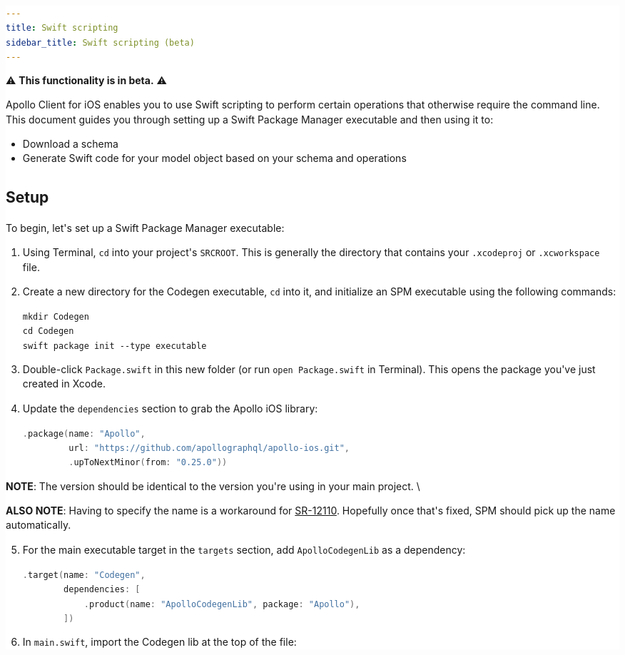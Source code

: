 ```yaml
---
title: Swift scripting
sidebar_title: Swift scripting (beta)
---
```


⚠️ **This functionality is in beta.** ⚠️

Apollo Client for iOS enables you to use Swift scripting to perform certain operations that otherwise require the command line. This document guides you through setting up a Swift Package Manager executable and then using it to: 

- Download a schema
- Generate Swift code for your model object based on your schema and operations

## Setup

To begin, let's set up a Swift Package Manager executable:

1. Using Terminal, `cd` into your project's `SRCROOT`. This is generally the directory that contains your `.xcodeproj` or `.xcworkspace` file.
2. Create a new directory for the Codegen executable, `cd` into it, and initialize an SPM executable using the following commands:

    ```
    mkdir Codegen
    cd Codegen
    swift package init --type executable 
    ```

3. Double-click `Package.swift` in this new folder (or run `open Package.swift` in Terminal). This opens the package you've just created in Xcode. 

4. Update the `dependencies` section to grab the Apollo iOS library:

    ```swift
    .package(name: "Apollo",
             url: "https://github.com/apollographql/apollo-ios.git", 
             .upToNextMinor(from: "0.25.0"))
    ```
  **NOTE**: The version should be identical to the version you're using in your main project. \

  **ALSO NOTE**: Having to specify the name is a workaround for [SR-12110](https://bugs.swift.org/browse/SR-12210). Hopefully once that's fixed, SPM should pick up the name automatically. 

5. For the main executable target in the `targets` section, add `ApolloCodegenLib` as a dependency: 

    ```swift
    .target(name: "Codegen",
            dependencies: [                    
                .product(name: "ApolloCodegenLib", package: "Apollo"),
            ])
    ```
    
6. In `main.swift`, import the Codegen lib at the top of the file:
